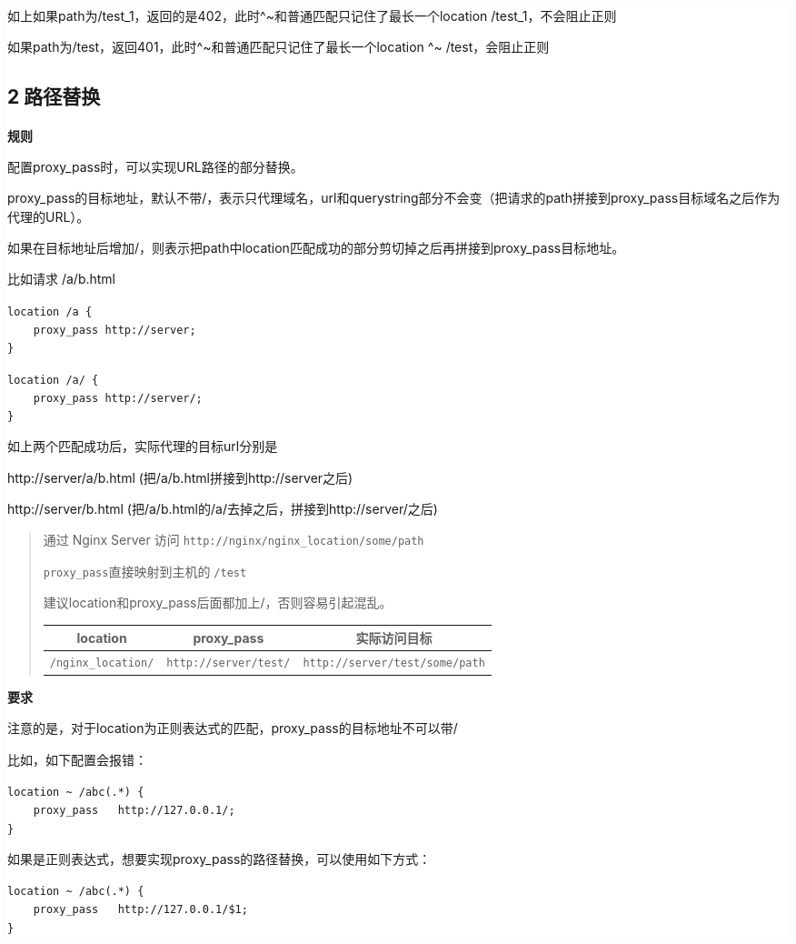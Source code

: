 如上如果path为/test_1，返回的是402，此时^~和普通匹配只记住了最长一个location /test_1，不会阻止正则

如果path为/test，返回401，此时^~和普通匹配只记住了最长一个location ^~ /test，会阻止正则

## 2 路径替换

**规则**

配置proxy_pass时，可以实现URL路径的部分替换。

proxy_pass的目标地址，默认不带/，表示只代理域名，url和querystring部分不会变（把请求的path拼接到proxy_pass目标域名之后作为代理的URL）。

如果在目标地址后增加/，则表示把path中location匹配成功的部分剪切掉之后再拼接到proxy_pass目标地址。

比如请求 /a/b.html

```nginx
location /a {
    proxy_pass http://server;
}
```

```nginx
location /a/ {
    proxy_pass http://server/;
}
```

如上两个匹配成功后，实际代理的目标url分别是

http://server/a/b.html (把/a/b.html拼接到http://server之后)

http://server/b.html (把/a/b.html的/a/去掉之后，拼接到http://server/之后)

> 通过 Nginx Server 访问 `http://nginx/nginx_location/some/path`
>
> `proxy_pass`直接映射到主机的 `/test`
>
> 建议location和proxy_pass后面都加上/，否则容易引起混乱。
>
> | location           | proxy_pass            | 实际访问目标                   |
> | ------------------ | --------------------- | ------------------------------ |
> | `/nginx_location/` | `http://server/test/` | `http://server/test/some/path` |

**要求**

注意的是，对于location为正则表达式的匹配，proxy_pass的目标地址不可以带/

比如，如下配置会报错：

```nginx
location ~ /abc(.*) {
    proxy_pass   http://127.0.0.1/;
}
```

如果是正则表达式，想要实现proxy_pass的路径替换，可以使用如下方式：

```nginx
location ~ /abc(.*) {
    proxy_pass   http://127.0.0.1/$1;
}
```
